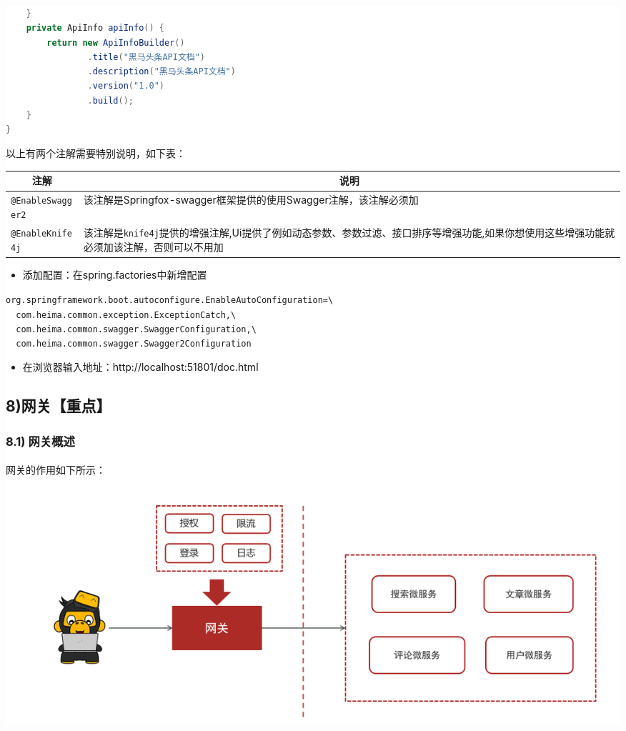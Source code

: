 ```java
    }
    private ApiInfo apiInfo() {
        return new ApiInfoBuilder()
                .title("黑马头条API文档")
                .description("黑马头条API文档")
                .version("1.0")
                .build();
    }
}
```

以上有两个注解需要特别说明，如下表：

| 注解              | 说明                                                         |
| ----------------- | ------------------------------------------------------------ |
| `@EnableSwagger2` | 该注解是Springfox-swagger框架提供的使用Swagger注解，该注解必须加 |
| `@EnableKnife4j`  | 该注解是`knife4j`提供的增强注解,Ui提供了例如动态参数、参数过滤、接口排序等增强功能,如果你想使用这些增强功能就必须加该注解，否则可以不用加 |

- 添加配置：在spring.factories中新增配置

```properties
org.springframework.boot.autoconfigure.EnableAutoConfiguration=\
  com.heima.common.exception.ExceptionCatch,\
  com.heima.common.swagger.SwaggerConfiguration,\
  com.heima.common.swagger.Swagger2Configuration
```

- 在浏览器输入地址：http://localhost:51801/doc.html



## 8)网关【重点】

### 8.1) 网关概述

网关的作用如下所示：

![image-20210618145024564](assets/image-20210618145024564.png)
